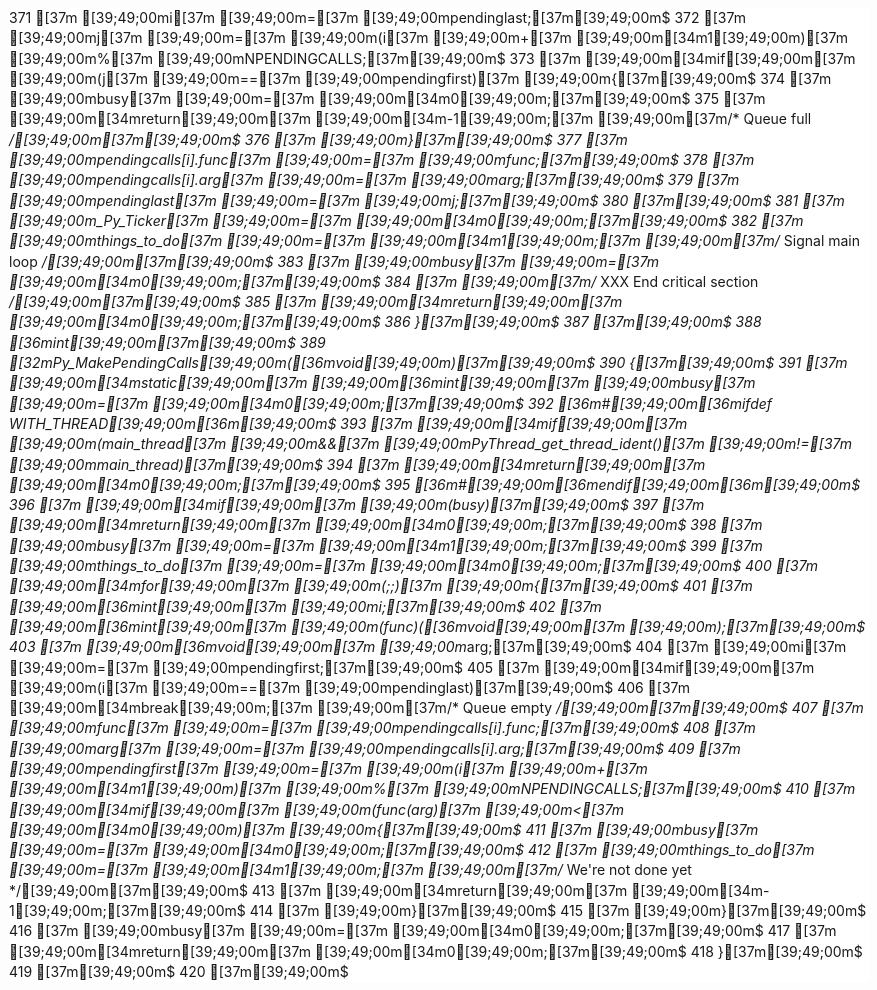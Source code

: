    371	[37m	[39;49;00mi[37m [39;49;00m=[37m [39;49;00mpendinglast;[37m[39;49;00m$
   372	[37m	[39;49;00mj[37m [39;49;00m=[37m [39;49;00m(i[37m [39;49;00m+[37m [39;49;00m[34m1[39;49;00m)[37m [39;49;00m%[37m [39;49;00mNPENDINGCALLS;[37m[39;49;00m$
   373	[37m	[39;49;00m[34mif[39;49;00m[37m [39;49;00m(j[37m [39;49;00m==[37m [39;49;00mpendingfirst)[37m [39;49;00m{[37m[39;49;00m$
   374	[37m		[39;49;00mbusy[37m [39;49;00m=[37m [39;49;00m[34m0[39;49;00m;[37m[39;49;00m$
   375	[37m		[39;49;00m[34mreturn[39;49;00m[37m [39;49;00m[34m-1[39;49;00m;[37m [39;49;00m[37m/* Queue full */[39;49;00m[37m[39;49;00m$
   376	[37m	[39;49;00m}[37m[39;49;00m$
   377	[37m	[39;49;00mpendingcalls[i].func[37m [39;49;00m=[37m [39;49;00mfunc;[37m[39;49;00m$
   378	[37m	[39;49;00mpendingcalls[i].arg[37m [39;49;00m=[37m [39;49;00marg;[37m[39;49;00m$
   379	[37m	[39;49;00mpendinglast[37m [39;49;00m=[37m [39;49;00mj;[37m[39;49;00m$
   380	[37m[39;49;00m$
   381	[37m	[39;49;00m_Py_Ticker[37m [39;49;00m=[37m [39;49;00m[34m0[39;49;00m;[37m[39;49;00m$
   382	[37m	[39;49;00mthings_to_do[37m [39;49;00m=[37m [39;49;00m[34m1[39;49;00m;[37m [39;49;00m[37m/* Signal main loop */[39;49;00m[37m[39;49;00m$
   383	[37m	[39;49;00mbusy[37m [39;49;00m=[37m [39;49;00m[34m0[39;49;00m;[37m[39;49;00m$
   384	[37m	[39;49;00m[37m/* XXX End critical section */[39;49;00m[37m[39;49;00m$
   385	[37m	[39;49;00m[34mreturn[39;49;00m[37m [39;49;00m[34m0[39;49;00m;[37m[39;49;00m$
   386	}[37m[39;49;00m$
   387	[37m[39;49;00m$
   388	[36mint[39;49;00m[37m[39;49;00m$
   389	[32mPy_MakePendingCalls[39;49;00m([36mvoid[39;49;00m)[37m[39;49;00m$
   390	{[37m[39;49;00m$
   391	[37m	[39;49;00m[34mstatic[39;49;00m[37m [39;49;00m[36mint[39;49;00m[37m [39;49;00mbusy[37m [39;49;00m=[37m [39;49;00m[34m0[39;49;00m;[37m[39;49;00m$
   392	[36m#[39;49;00m[36mifdef WITH_THREAD[39;49;00m[36m[39;49;00m$
   393	[37m	[39;49;00m[34mif[39;49;00m[37m [39;49;00m(main_thread[37m [39;49;00m&&[37m [39;49;00mPyThread_get_thread_ident()[37m [39;49;00m!=[37m [39;49;00mmain_thread)[37m[39;49;00m$
   394	[37m		[39;49;00m[34mreturn[39;49;00m[37m [39;49;00m[34m0[39;49;00m;[37m[39;49;00m$
   395	[36m#[39;49;00m[36mendif[39;49;00m[36m[39;49;00m$
   396	[37m	[39;49;00m[34mif[39;49;00m[37m [39;49;00m(busy)[37m[39;49;00m$
   397	[37m		[39;49;00m[34mreturn[39;49;00m[37m [39;49;00m[34m0[39;49;00m;[37m[39;49;00m$
   398	[37m	[39;49;00mbusy[37m [39;49;00m=[37m [39;49;00m[34m1[39;49;00m;[37m[39;49;00m$
   399	[37m	[39;49;00mthings_to_do[37m [39;49;00m=[37m [39;49;00m[34m0[39;49;00m;[37m[39;49;00m$
   400	[37m	[39;49;00m[34mfor[39;49;00m[37m [39;49;00m(;;)[37m [39;49;00m{[37m[39;49;00m$
   401	[37m		[39;49;00m[36mint[39;49;00m[37m [39;49;00mi;[37m[39;49;00m$
   402	[37m		[39;49;00m[36mint[39;49;00m[37m [39;49;00m(*func)([36mvoid[39;49;00m[37m [39;49;00m*);[37m[39;49;00m$
   403	[37m		[39;49;00m[36mvoid[39;49;00m[37m [39;49;00m*arg;[37m[39;49;00m$
   404	[37m		[39;49;00mi[37m [39;49;00m=[37m [39;49;00mpendingfirst;[37m[39;49;00m$
   405	[37m		[39;49;00m[34mif[39;49;00m[37m [39;49;00m(i[37m [39;49;00m==[37m [39;49;00mpendinglast)[37m[39;49;00m$
   406	[37m			[39;49;00m[34mbreak[39;49;00m;[37m [39;49;00m[37m/* Queue empty */[39;49;00m[37m[39;49;00m$
   407	[37m		[39;49;00mfunc[37m [39;49;00m=[37m [39;49;00mpendingcalls[i].func;[37m[39;49;00m$
   408	[37m		[39;49;00marg[37m [39;49;00m=[37m [39;49;00mpendingcalls[i].arg;[37m[39;49;00m$
   409	[37m		[39;49;00mpendingfirst[37m [39;49;00m=[37m [39;49;00m(i[37m [39;49;00m+[37m [39;49;00m[34m1[39;49;00m)[37m [39;49;00m%[37m [39;49;00mNPENDINGCALLS;[37m[39;49;00m$
   410	[37m		[39;49;00m[34mif[39;49;00m[37m [39;49;00m(func(arg)[37m [39;49;00m<[37m [39;49;00m[34m0[39;49;00m)[37m [39;49;00m{[37m[39;49;00m$
   411	[37m			[39;49;00mbusy[37m [39;49;00m=[37m [39;49;00m[34m0[39;49;00m;[37m[39;49;00m$
   412	[37m			[39;49;00mthings_to_do[37m [39;49;00m=[37m [39;49;00m[34m1[39;49;00m;[37m [39;49;00m[37m/* We're not done yet */[39;49;00m[37m[39;49;00m$
   413	[37m			[39;49;00m[34mreturn[39;49;00m[37m [39;49;00m[34m-1[39;49;00m;[37m[39;49;00m$
   414	[37m		[39;49;00m}[37m[39;49;00m$
   415	[37m	[39;49;00m}[37m[39;49;00m$
   416	[37m	[39;49;00mbusy[37m [39;49;00m=[37m [39;49;00m[34m0[39;49;00m;[37m[39;49;00m$
   417	[37m	[39;49;00m[34mreturn[39;49;00m[37m [39;49;00m[34m0[39;49;00m;[37m[39;49;00m$
   418	}[37m[39;49;00m$
   419	[37m[39;49;00m$
   420	[37m[39;49;00m$